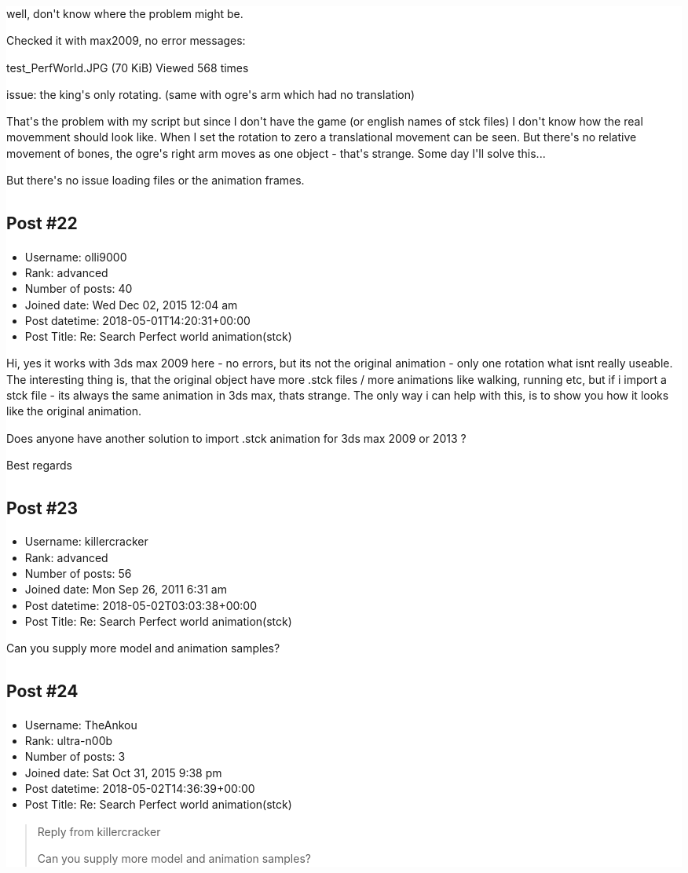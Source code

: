 well, don't know where the problem might be.

Checked it with max2009, no error messages:



test_PerfWorld.JPG (70 KiB) Viewed 568 times



issue: the king's only rotating. (same with ogre's arm which had no translation)

That's the problem with my script but since I don't have the game (or english names of stck files) I don't know how the real movemment should look like.
When I set the rotation to zero a translational movement can be seen. But there's no relative movement of bones, the ogre's right arm moves as one object - that's strange. Some day I'll solve this...

But there's no issue loading files or the animation frames.
## Post #22
- Username: olli9000
- Rank: advanced
- Number of posts: 40
- Joined date: Wed Dec 02, 2015 12:04 am
- Post datetime: 2018-05-01T14:20:31+00:00
- Post Title: Re: Search Perfect world animation(stck)

Hi,
yes it works with 3ds max 2009 here - no errors, but its not the original animation - only one rotation what isnt really useable. The interesting thing is, that the original object have more .stck files / more animations like walking, running etc, but if i import a stck file - its always the same animation in 3ds max, thats strange.
The only way i can help with this, is to show you how it looks like the original animation.

Does anyone have another solution to import .stck animation for 3ds max 2009 or 2013 ?

Best regards
## Post #23
- Username: killercracker
- Rank: advanced
- Number of posts: 56
- Joined date: Mon Sep 26, 2011 6:31 am
- Post datetime: 2018-05-02T03:03:38+00:00
- Post Title: Re: Search Perfect world animation(stck)

Can you supply more model and animation samples?
## Post #24
- Username: TheAnkou
- Rank: ultra-n00b
- Number of posts: 3
- Joined date: Sat Oct 31, 2015 9:38 pm
- Post datetime: 2018-05-02T14:36:39+00:00
- Post Title: Re: Search Perfect world animation(stck)

> Reply from killercracker
>
> Can you supply more model and animation samples?
